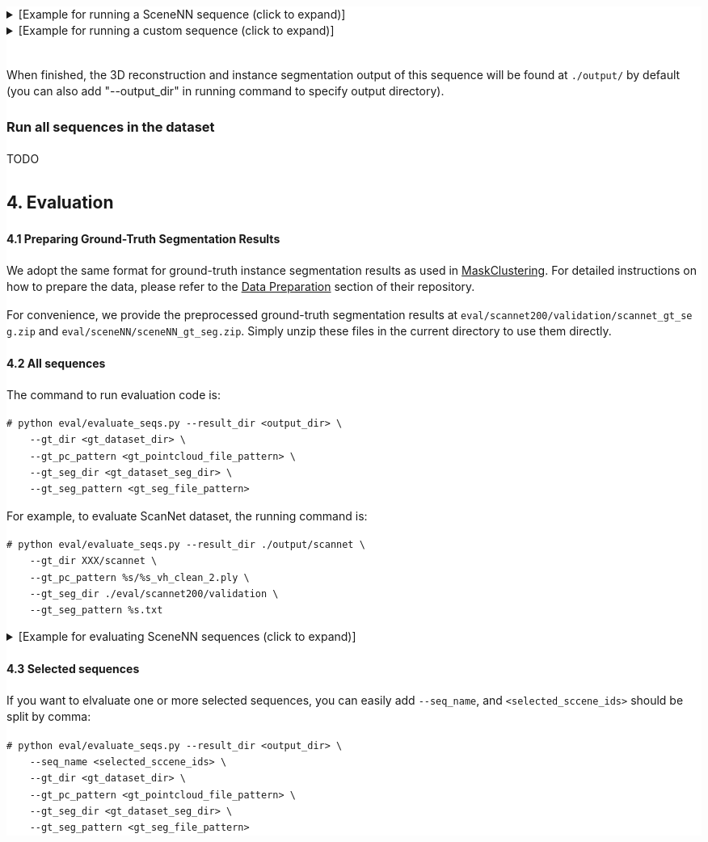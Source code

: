 <details><summary>[Example for running a SceneNN sequence (click to expand)]</summary></details>

<details><summary>[Example for running a custom sequence (click to expand)]</summary></details>

<br>

When finished, the 3D reconstruction and instance segmentation output of this sequence will be found at `./output/` by default (you can also add "--output_dir" in running command to specify output directory).


### Run all sequences in the dataset
TODO

## 4. Evaluation
#### 4.1 Preparing Ground-Truth Segmentation Results
We adopt the same format for ground-truth instance segmentation results as used in [MaskClustering](https://github.com/PKU-EPIC/MaskClustering). For detailed instructions on how to prepare the data, please refer to the [Data Preparation](https://github.com/PKU-EPIC/MaskClustering?tab=readme-ov-file#data-preparation) section of their repository.

For convenience, we provide the preprocessed ground-truth segmentation results at `eval/scannet200/validation/scannet_gt_seg.zip` and `eval/sceneNN/sceneNN_gt_seg.zip`. Simply unzip these files in the current directory to use them directly.


#### 4.2 All sequences
The command to run evaluation code is:
```
# python eval/evaluate_seqs.py --result_dir <output_dir> \
    --gt_dir <gt_dataset_dir> \
    --gt_pc_pattern <gt_pointcloud_file_pattern> \
    --gt_seg_dir <gt_dataset_seg_dir> \
    --gt_seg_pattern <gt_seg_file_pattern>
```

For example, to evaluate ScanNet dataset, the running command is:
```
# python eval/evaluate_seqs.py --result_dir ./output/scannet \
    --gt_dir XXX/scannet \
    --gt_pc_pattern %s/%s_vh_clean_2.ply \
    --gt_seg_dir ./eval/scannet200/validation \
    --gt_seg_pattern %s.txt
```

<details><summary>[Example for evaluating SceneNN sequences (click to expand)]</summary></details>

#### 4.3 Selected sequences
If you want to elvaluate one or more selected sequences, you can easily add `--seq_name`, and `<selected_sccene_ids>` should be split by comma:
```
# python eval/evaluate_seqs.py --result_dir <output_dir> \
    --seq_name <selected_sccene_ids> \
    --gt_dir <gt_dataset_dir> \
    --gt_pc_pattern <gt_pointcloud_file_pattern> \
    --gt_seg_dir <gt_dataset_seg_dir> \
    --gt_seg_pattern <gt_seg_file_pattern>
```

